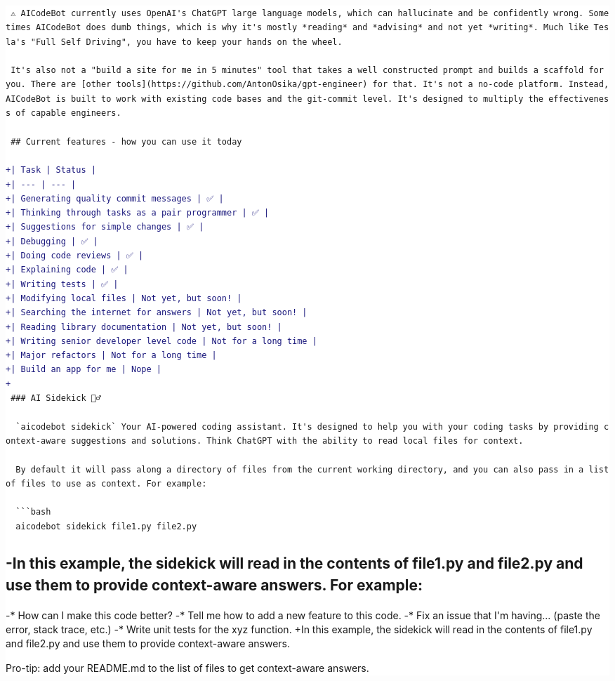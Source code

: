```diff
 ⚠️ AICodeBot currently uses OpenAI's ChatGPT large language models, which can hallucinate and be confidently wrong. Sometimes AICodeBot does dumb things, which is why it's mostly *reading* and *advising* and not yet *writing*. Much like Tesla's "Full Self Driving", you have to keep your hands on the wheel.
 
 It's also not a "build a site for me in 5 minutes" tool that takes a well constructed prompt and builds a scaffold for you. There are [other tools](https://github.com/AntonOsika/gpt-engineer) for that. It's not a no-code platform. Instead, AICodeBot is built to work with existing code bases and the git-commit level. It's designed to multiply the effectiveness of capable engineers.
 
 ## Current features - how you can use it today
 
+| Task | Status |
+| --- | --- |
+| Generating quality commit messages | ✅ |
+| Thinking through tasks as a pair programmer | ✅ |
+| Suggestions for simple changes | ✅ |
+| Debugging | ✅ |
+| Doing code reviews | ✅ |
+| Explaining code | ✅ |
+| Writing tests | ✅ |
+| Modifying local files | Not yet, but soon! |
+| Searching the internet for answers | Not yet, but soon! |
+| Reading library documentation | Not yet, but soon! |
+| Writing senior developer level code | Not for a long time |
+| Major refactors | Not for a long time |
+| Build an app for me | Nope |
+
 ### AI Sidekick 🦸‍♂️
 
  `aicodebot sidekick` Your AI-powered coding assistant. It's designed to help you with your coding tasks by providing context-aware suggestions and solutions. Think ChatGPT with the ability to read local files for context.
 
  By default it will pass along a directory of files from the current working directory, and you can also pass in a list of files to use as context. For example:
 
  ```bash
  aicodebot sidekick file1.py file2.py
  ```
 
-In this example, the sidekick will read in the contents of file1.py and file2.py and use them to provide context-aware answers. For example:
-
-* How can I make this code better?
-* Tell me how to add a new feature to this code.
-* Fix an issue that I'm having... (paste the error, stack trace, etc.)
-* Write unit tests for the xyz function.
+In this example, the sidekick will read in the contents of file1.py and file2.py and use them to provide context-aware answers.
 
 Pro-tip: add your README.md to the list of files to get context-aware answers.
 